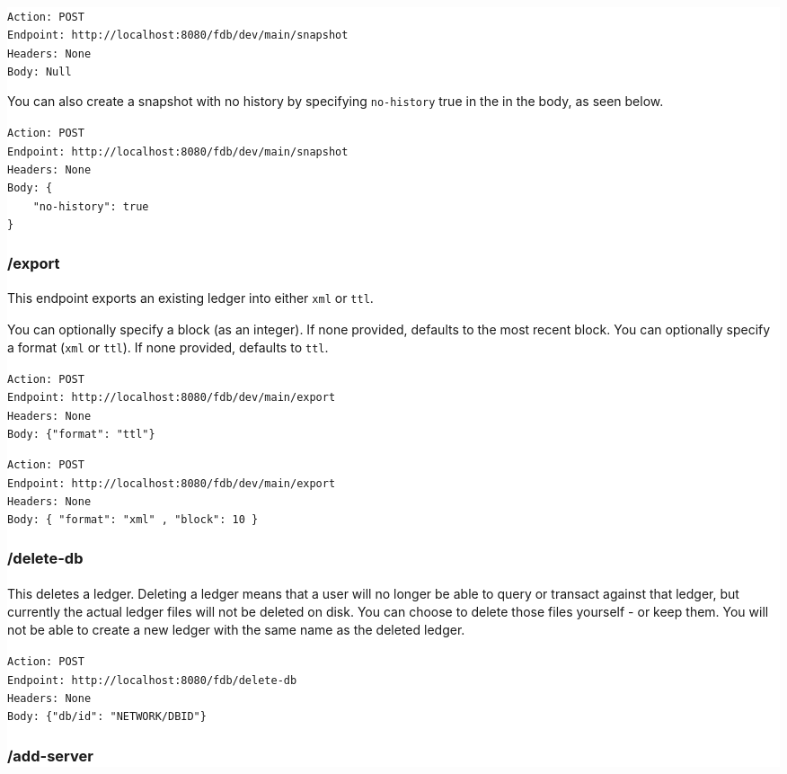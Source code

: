 ```all
Action: POST
Endpoint: http://localhost:8080/fdb/dev/main/snapshot
Headers: None
Body: Null
```

You can also create a snapshot with no history by specifying `no-history` true in the in the body, as seen below. 


```all
Action: POST
Endpoint: http://localhost:8080/fdb/dev/main/snapshot
Headers: None
Body: {
    "no-history": true 
}
```

### /export 

This endpoint exports an existing ledger into either `xml` or `ttl`. 

You can optionally specify a block (as an integer). If none provided, defaults to the most recent block.
You can optionally specify a format (`xml` or `ttl`). If none provided, defaults to `ttl`.

```all
Action: POST
Endpoint: http://localhost:8080/fdb/dev/main/export
Headers: None
Body: {"format": "ttl"}
```


```all
Action: POST
Endpoint: http://localhost:8080/fdb/dev/main/export
Headers: None
Body: { "format": "xml" , "block": 10 }
```

### /delete-db
This deletes a ledger. Deleting a ledger means that a user will no longer be able to query or transact against that ledger, but currently the actual ledger files will not be deleted on disk. You can choose to delete those files yourself - or keep them. You will not be able to create a new ledger with the same name as the deleted ledger.

```all
Action: POST
Endpoint: http://localhost:8080/fdb/delete-db
Headers: None
Body: {"db/id": "NETWORK/DBID"}
```

### /add-server
